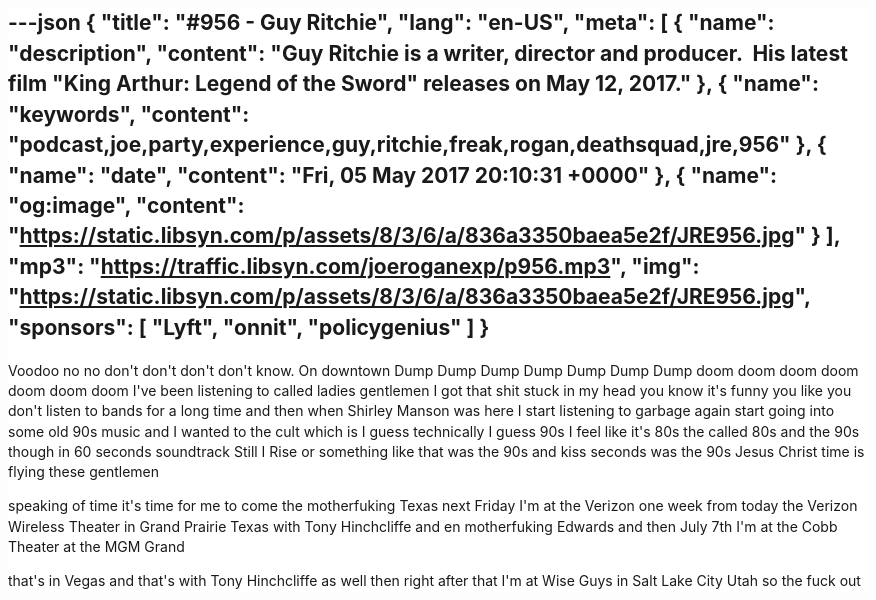 ---json
{
  "title": "#956 - Guy Ritchie",
  "lang": "en-US",
  "meta": [
    {
      "name": "description",
      "content": "Guy Ritchie is a writer, director and producer.  His latest film \"King Arthur: Legend of the Sword\" releases on May 12, 2017."
    },
    {
      "name": "keywords",
      "content": "podcast,joe,party,experience,guy,ritchie,freak,rogan,deathsquad,jre,956"
    },
    {
      "name": "date",
      "content": "Fri, 05 May 2017 20:10:31 +0000"
    },
    {
      "name": "og:image",
      "content": "https://static.libsyn.com/p/assets/8/3/6/a/836a3350baea5e2f/JRE956.jpg"
    }
  ],
  "mp3": "https://traffic.libsyn.com/joeroganexp/p956.mp3",
  "img": "https://static.libsyn.com/p/assets/8/3/6/a/836a3350baea5e2f/JRE956.jpg",
  "sponsors": [
    "Lyft", "onnit", "policygenius"
  ]
}
---
<episode-header />

<timemark seconds="0" />

Voodoo no no don't don't don't don't know. On downtown Dump Dump Dump Dump Dump Dump Dump doom doom doom doom doom doom doom I've been listening to called ladies gentlemen I got that shit stuck in my head you know it's funny you like you don't listen to bands for a long time and then when Shirley Manson was here I start listening to garbage again start going into some old 90s music and I wanted to the cult which is I guess technically I guess 90s I feel like it's 80s the called 80s and the 90s though in 60 seconds soundtrack Still I Rise or something like that was the 90s and kiss seconds was the 90s Jesus Christ time is flying these gentlemen

<timemark seconds="53" />

speaking of time it's time for me to come the motherfuking Texas next Friday I'm at the Verizon one week from today the Verizon Wireless Theater in Grand Prairie Texas with Tony Hinchcliffe and en motherfuking Edwards and then July 7th I'm at the Cobb Theater at the MGM Grand

<timemark seconds="80" />

that's in Vegas and that's with Tony Hinchcliffe as well then right after that I'm at Wise Guys in Salt Lake City Utah so the fuck out

<timemark seconds="91" />
